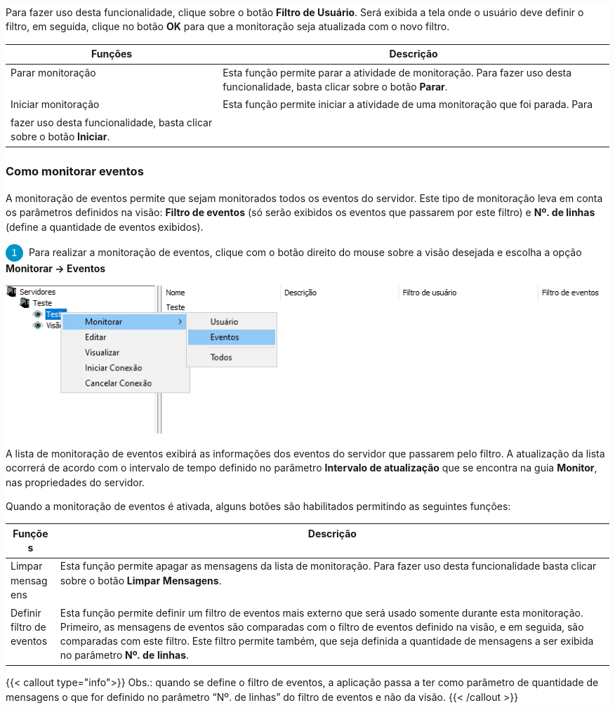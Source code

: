 Para fazer uso desta funcionalidade, clique sobre o botão **Filtro de Usuário**. Será exibida a tela onde o usuário deve definir o filtro, em seguida, clique no botão **OK** para que a monitoração seja atualizada com o novo filtro.



| Funções   | Descrição |
| ----------- | ----------- |
| Parar monitoração | Esta função permite parar a atividade de monitoração. Para fazer uso desta funcionalidade, basta clicar sobre o botão **Parar**. |
| Iniciar monitoração | Esta função permite iniciar a atividade de uma monitoração que foi parada. Para
fazer uso desta funcionalidade, basta clicar sobre o botão **Iniciar**. |

### Como monitorar eventos

A monitoração de eventos permite que sejam monitorados todos os eventos do servidor. Este tipo de monitoração leva em conta os parâmetros definidos na visão: **Filtro de eventos** (só serão exibidos os eventos que passarem por este filtro) e **Nº. de linhas** (define a quantidade de eventos exibidos).

<span style="display:inline-block; width: 25px; height: 25px; border-radius: 50%; background-color: #0095C7; color: white; text-align: center; line-height: 25px; font-size: 14px; font-family: Arial;">1</span> &nbsp;Para realizar a monitoração de eventos, clique com o botão direito do mouse sobre a visão desejada e escolha a opção **Monitorar → Eventos**

![](img/console-23.png)

A lista de monitoração de eventos exibirá as informações dos eventos do servidor que passarem pelo filtro. A atualização da lista ocorrerá de acordo com o intervalo de tempo definido no parâmetro **Intervalo de atualização** que se encontra na guia **Monitor**, nas propriedades do servidor.

Quando a monitoração de eventos é ativada, alguns botões são habilitados permitindo as seguintes funções:

| Funções   | Descrição |
| ----------- | ----------- |
| Limpar mensagens | Esta função permite apagar as mensagens da lista de monitoração. Para fazer uso desta funcionalidade basta clicar sobre o botão **Limpar Mensagens**. |
| Definir filtro de eventos | Esta função permite definir um filtro de eventos mais externo que será usado somente durante esta monitoração. Primeiro, as mensagens de eventos são comparadas com o filtro de eventos definido na visão, e em seguida, são comparadas com este filtro. Este filtro permite também, que seja definida a quantidade de mensagens a ser exibida no parâmetro **Nº. de linhas**. |

{{< callout type="info">}}
Obs.: quando se define o filtro de eventos, a aplicação passa a ter como parâmetro de quantidade de
mensagens o que for definido no parâmetro “Nº. de linhas” do filtro de eventos e não da visão.
{{< /callout >}}
